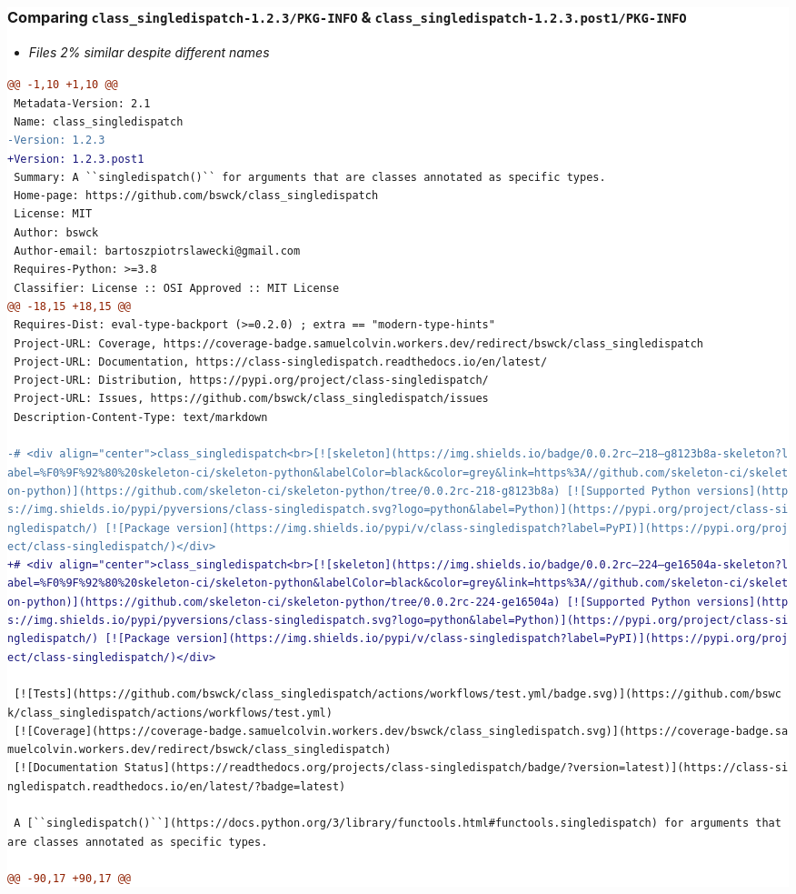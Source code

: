 ### Comparing `class_singledispatch-1.2.3/PKG-INFO` & `class_singledispatch-1.2.3.post1/PKG-INFO`

 * *Files 2% similar despite different names*

```diff
@@ -1,10 +1,10 @@
 Metadata-Version: 2.1
 Name: class_singledispatch
-Version: 1.2.3
+Version: 1.2.3.post1
 Summary: A ``singledispatch()`` for arguments that are classes annotated as specific types.
 Home-page: https://github.com/bswck/class_singledispatch
 License: MIT
 Author: bswck
 Author-email: bartoszpiotrslawecki@gmail.com
 Requires-Python: >=3.8
 Classifier: License :: OSI Approved :: MIT License
@@ -18,15 +18,15 @@
 Requires-Dist: eval-type-backport (>=0.2.0) ; extra == "modern-type-hints"
 Project-URL: Coverage, https://coverage-badge.samuelcolvin.workers.dev/redirect/bswck/class_singledispatch
 Project-URL: Documentation, https://class-singledispatch.readthedocs.io/en/latest/
 Project-URL: Distribution, https://pypi.org/project/class-singledispatch/
 Project-URL: Issues, https://github.com/bswck/class_singledispatch/issues
 Description-Content-Type: text/markdown
 
-# <div align="center">class_singledispatch<br>[![skeleton](https://img.shields.io/badge/0.0.2rc–218–g8123b8a-skeleton?label=%F0%9F%92%80%20skeleton-ci/skeleton-python&labelColor=black&color=grey&link=https%3A//github.com/skeleton-ci/skeleton-python)](https://github.com/skeleton-ci/skeleton-python/tree/0.0.2rc-218-g8123b8a) [![Supported Python versions](https://img.shields.io/pypi/pyversions/class-singledispatch.svg?logo=python&label=Python)](https://pypi.org/project/class-singledispatch/) [![Package version](https://img.shields.io/pypi/v/class-singledispatch?label=PyPI)](https://pypi.org/project/class-singledispatch/)</div>
+# <div align="center">class_singledispatch<br>[![skeleton](https://img.shields.io/badge/0.0.2rc–224–ge16504a-skeleton?label=%F0%9F%92%80%20skeleton-ci/skeleton-python&labelColor=black&color=grey&link=https%3A//github.com/skeleton-ci/skeleton-python)](https://github.com/skeleton-ci/skeleton-python/tree/0.0.2rc-224-ge16504a) [![Supported Python versions](https://img.shields.io/pypi/pyversions/class-singledispatch.svg?logo=python&label=Python)](https://pypi.org/project/class-singledispatch/) [![Package version](https://img.shields.io/pypi/v/class-singledispatch?label=PyPI)](https://pypi.org/project/class-singledispatch/)</div>
 
 [![Tests](https://github.com/bswck/class_singledispatch/actions/workflows/test.yml/badge.svg)](https://github.com/bswck/class_singledispatch/actions/workflows/test.yml)
 [![Coverage](https://coverage-badge.samuelcolvin.workers.dev/bswck/class_singledispatch.svg)](https://coverage-badge.samuelcolvin.workers.dev/redirect/bswck/class_singledispatch)
 [![Documentation Status](https://readthedocs.org/projects/class-singledispatch/badge/?version=latest)](https://class-singledispatch.readthedocs.io/en/latest/?badge=latest)
 
 A [``singledispatch()``](https://docs.python.org/3/library/functools.html#functools.singledispatch) for arguments that are classes annotated as specific types.
 
@@ -90,17 +90,17 @@
 ```
 